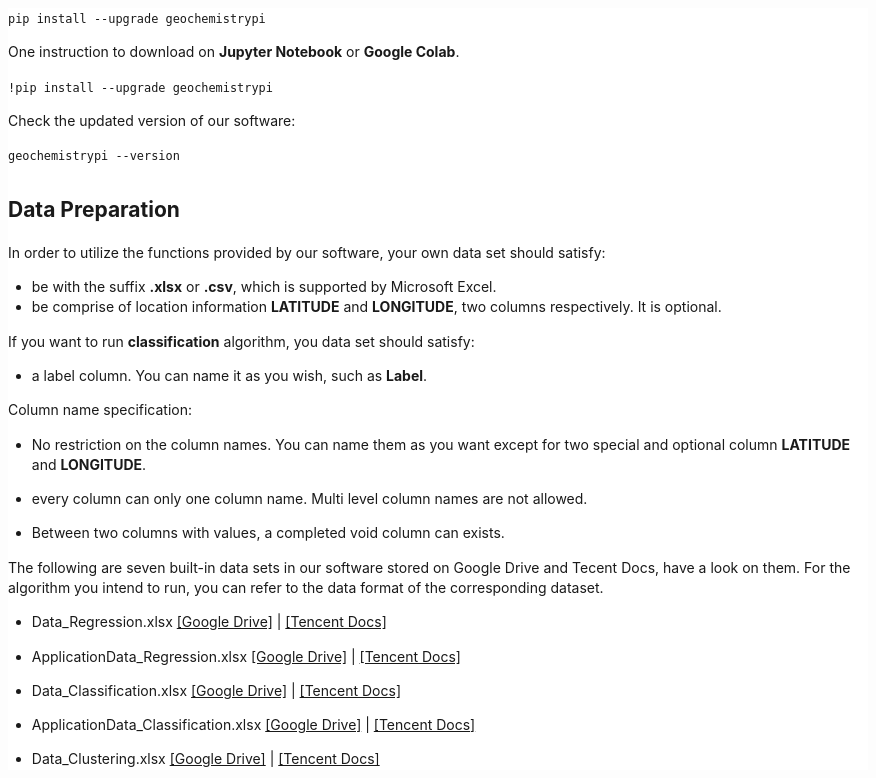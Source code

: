 ```
pip install --upgrade geochemistrypi
```

One instruction to download on **Jupyter Notebook** or **Google Colab**.

```
!pip install --upgrade geochemistrypi
```

Check the updated version of our software:

```
geochemistrypi --version
```

## Data Preparation

In order to utilize the functions provided by our software, your own data set should satisfy:

- be with the suffix **.xlsx** or **.csv**, which is supported by Microsoft Excel.
- be comprise of location information **LATITUDE** and **LONGITUDE**, two columns respectively. It is optional.

If you want to run **classification** algorithm, you data set should satisfy:

- a label column. You can name it as you wish, such as **Label**.

Column name specification:

- No restriction on the column names.  You can name them as you want except for two special and optional column **LATITUDE** and **LONGITUDE**.

- every column can only one column name. Multi level column names are not allowed.

- Between two columns with values, a completed void column can exists.

The following are seven built-in data sets in our software stored on Google Drive and Tecent Docs, have a look on them. For the algorithm you intend to run, you can refer to the data format of the corresponding dataset.

+ Data_Regression.xlsx [[Google Drive]](https://docs.google.com/spreadsheets/d/13MB4t_2PiZ90tTMJKw7HcBUi2sb3tXej/edit?usp=sharing&ouid=110717816678586054594&rtpof=true&sd=true) | [[Tencent Docs]](https://docs.qq.com/document/DQ3VmdWZCTGV3bmpM?&u=6868f96d4a384b309036e04e637e367a)

+ ApplicationData_Regression.xlsx [[Google Drive]](https://docs.google.com/spreadsheets/d/1FCek2OOYQD887jfQz21g0ovqVuUJIjVoNI77D-Ufr9Y/edit?usp=sharing) | [[Tencent Docs]](
https://docs.qq.com/document/DQ3BDeHhxRGNzSXZN)

+ Data_Classification.xlsx [[Google Drive]](https://docs.google.com/spreadsheets/d/1xFBCYVmtZfuEAbeBljUlzqBjxVuLAt8x/edit?usp=sharing&ouid=110717816678586054594&rtpof=true&sd=true) | [[Tencent Docs]](https://docs.qq.com/document/DQ0JUaUFsZnRaZkNG?&u=6868f96d4a384b309036e04e637e367a)

+ ApplicationData_Classification.xlsx [[Google Drive]](https://docs.google.com/spreadsheets/d/1J7QvdvbbHJMlKtiumBgKDW7ALghfQQZyKGEoOqhKQjw/edit?usp=sharing) | [[Tencent Docs]](https://docs.qq.com/document/DQ2dnQWtubHRBTGtB)

+ Data_Clustering.xlsx [[Google Drive]](https://docs.google.com/spreadsheets/d/1sbuJdOzGNQ2Pk-bVURfPYg1rltyBbn5J/edit?usp=sharing&ouid=110717816678586054594&rtpof=true&sd=true) | [[Tencent Docs]](https://docs.qq.com/document/DQ3dKdGtlWkhZS2xR?&u=6868f96d4a384b309036e04e637e367a)
